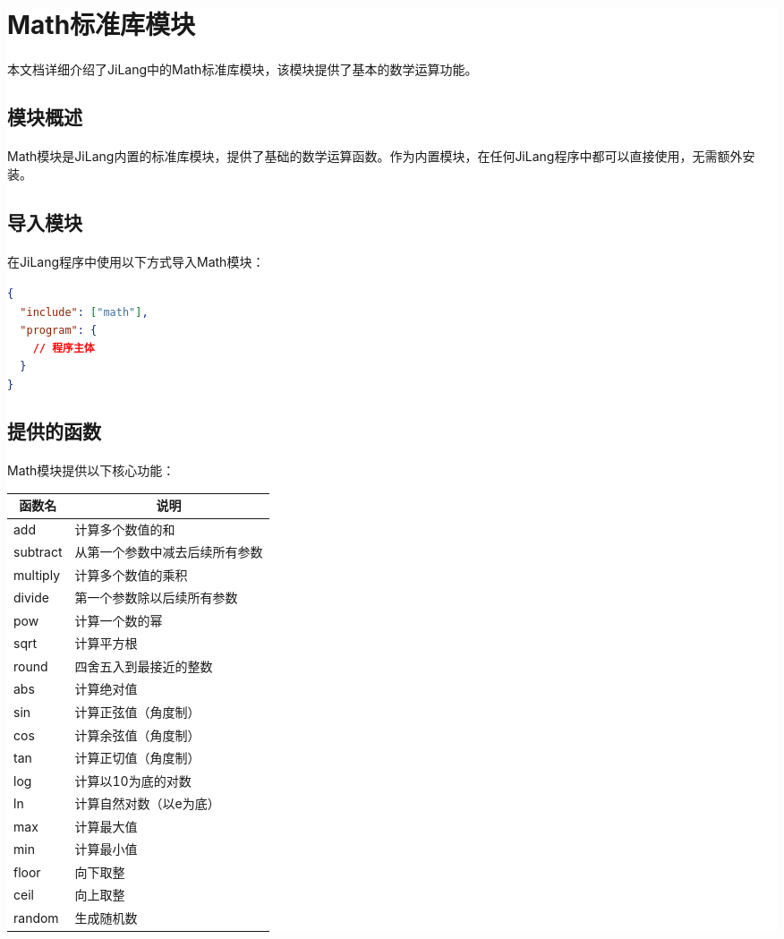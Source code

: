 # Math标准库模块

本文档详细介绍了JiLang中的Math标准库模块，该模块提供了基本的数学运算功能。

## 模块概述

Math模块是JiLang内置的标准库模块，提供了基础的数学运算函数。作为内置模块，在任何JiLang程序中都可以直接使用，无需额外安装。

## 导入模块

在JiLang程序中使用以下方式导入Math模块：

```json
{
  "include": ["math"],
  "program": {
    // 程序主体
  }
}
```

## 提供的函数

Math模块提供以下核心功能：

| 函数名 | 说明 |
|-------|------|
| add | 计算多个数值的和 |
| subtract | 从第一个参数中减去后续所有参数 |
| multiply | 计算多个数值的乘积 |
| divide | 第一个参数除以后续所有参数 |
| pow | 计算一个数的幂 |
| sqrt | 计算平方根 |
| round | 四舍五入到最接近的整数 |
| abs | 计算绝对值 |
| sin | 计算正弦值（角度制） |
| cos | 计算余弦值（角度制） |
| tan | 计算正切值（角度制） |
| log | 计算以10为底的对数 |
| ln | 计算自然对数（以e为底） |
| max | 计算最大值 |
| min | 计算最小值 |
| floor | 向下取整 |
| ceil | 向上取整 |
| random | 生成随机数 |
